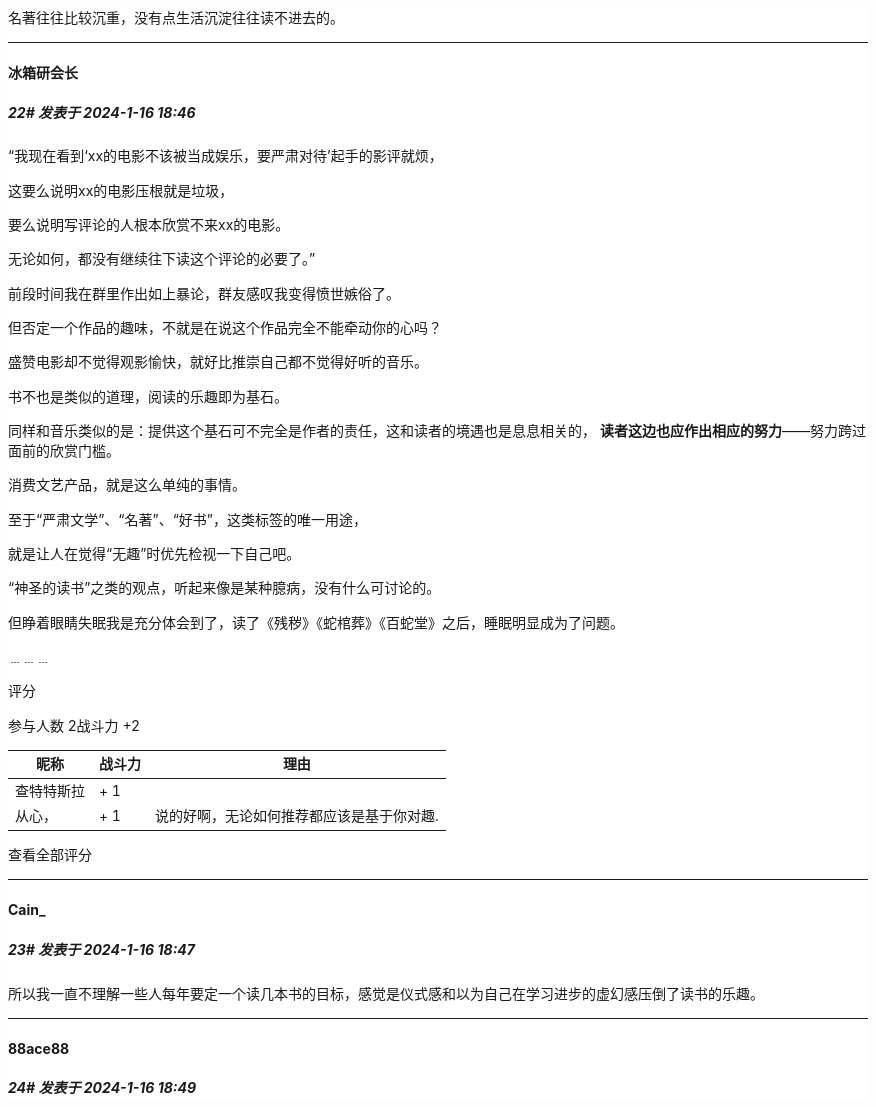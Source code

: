 名著往往比较沉重，没有点生活沉淀往往读不进去的。

*****

####  冰箱研会长  
##### 22#       发表于 2024-1-16 18:46

“我现在看到‘xx的电影不该被当成娱乐，要严肃对待’起手的影评就烦，

这要么说明xx的电影压根就是垃圾，

要么说明写评论的人根本欣赏不来xx的电影。

无论如何，都没有继续往下读这个评论的必要了。”

前段时间我在群里作出如上暴论，群友感叹我变得愤世嫉俗了。

但否定一个作品的趣味，不就是在说这个作品完全不能牵动你的心吗？

盛赞电影却不觉得观影愉快，就好比推崇自己都不觉得好听的音乐。

书不也是类似的道理，阅读的乐趣即为基石。

同样和音乐类似的是：提供这个基石可不完全是作者的责任，这和读者的境遇也是息息相关的，
<strong>读者这边也应作出相应的努力</strong>——努力跨过面前的欣赏门槛。

消费文艺产品，就是这么单纯的事情。

至于“严肃文学”、“名著”、“好书”，这类标签的唯一用途，

就是让人在觉得“无趣”时优先检视一下自己吧。

“神圣的读书”之类的观点，听起来像是某种臆病，没有什么可讨论的。

但睁着眼睛失眠我是充分体会到了，读了《残秽》《蛇棺葬》《百蛇堂》之后，睡眠明显成为了问题。

﹍﹍﹍

评分

 参与人数 2战斗力 +2

|昵称|战斗力|理由|
|----|---|---|
| 查特特斯拉| + 1||
| 从心，| + 1|说的好啊，无论如何推荐都应该是基于你对趣.|

查看全部评分

*****

####  Cain_  
##### 23#       发表于 2024-1-16 18:47

所以我一直不理解一些人每年要定一个读几本书的目标，感觉是仪式感和以为自己在学习进步的虚幻感压倒了读书的乐趣。

*****

####  88ace88  
##### 24#       发表于 2024-1-16 18:49
